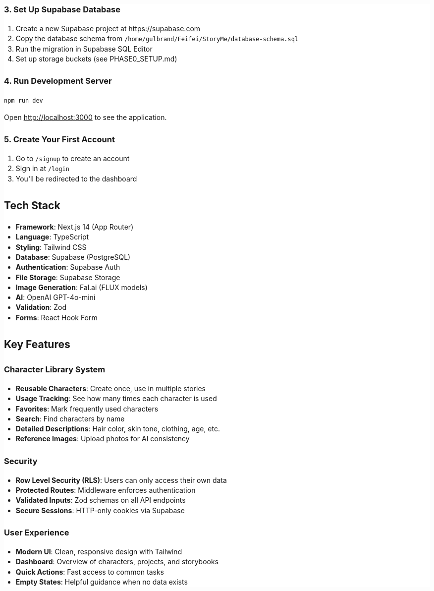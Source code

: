 ### 3. Set Up Supabase Database

1. Create a new Supabase project at https://supabase.com
2. Copy the database schema from `/home/gulbrand/Feifei/StoryMe/database-schema.sql`
3. Run the migration in Supabase SQL Editor
4. Set up storage buckets (see PHASE0_SETUP.md)

### 4. Run Development Server

```bash
npm run dev
```

Open [http://localhost:3000](http://localhost:3000) to see the application.

### 5. Create Your First Account

1. Go to `/signup` to create an account
2. Sign in at `/login`
3. You'll be redirected to the dashboard

## Tech Stack

- **Framework**: Next.js 14 (App Router)
- **Language**: TypeScript
- **Styling**: Tailwind CSS
- **Database**: Supabase (PostgreSQL)
- **Authentication**: Supabase Auth
- **File Storage**: Supabase Storage
- **Image Generation**: Fal.ai (FLUX models)
- **AI**: OpenAI GPT-4o-mini
- **Validation**: Zod
- **Forms**: React Hook Form

## Key Features

### Character Library System
- **Reusable Characters**: Create once, use in multiple stories
- **Usage Tracking**: See how many times each character is used
- **Favorites**: Mark frequently used characters
- **Search**: Find characters by name
- **Detailed Descriptions**: Hair color, skin tone, clothing, age, etc.
- **Reference Images**: Upload photos for AI consistency

### Security
- **Row Level Security (RLS)**: Users can only access their own data
- **Protected Routes**: Middleware enforces authentication
- **Validated Inputs**: Zod schemas on all API endpoints
- **Secure Sessions**: HTTP-only cookies via Supabase

### User Experience
- **Modern UI**: Clean, responsive design with Tailwind
- **Dashboard**: Overview of characters, projects, and storybooks
- **Quick Actions**: Fast access to common tasks
- **Empty States**: Helpful guidance when no data exists
